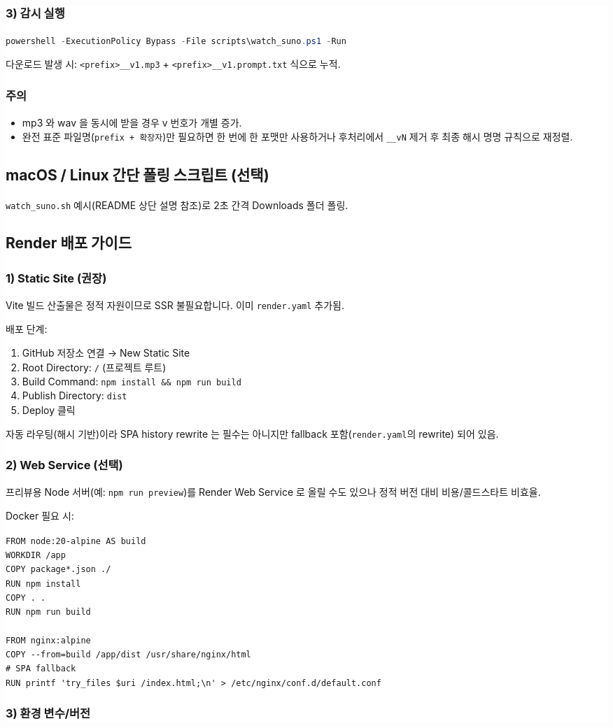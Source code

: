 ### 3) 감시 실행

```powershell
powershell -ExecutionPolicy Bypass -File scripts\watch_suno.ps1 -Run
```

다운로드 발생 시: `<prefix>__v1.mp3` + `<prefix>__v1.prompt.txt` 식으로 누적.

### 주의

- mp3 와 wav 을 동시에 받을 경우 v 번호가 개별 증가.
- 완전 표준 파일명(`prefix + 확장자`)만 필요하면 한 번에 한 포맷만 사용하거나 후처리에서 `__vN` 제거 후 최종 해시 명명 규칙으로 재정렬.

## macOS / Linux 간단 폴링 스크립트 (선택)

`watch_suno.sh` 예시(README 상단 설명 참조)로 2초 간격 Downloads 폴더 폴링.

## Render 배포 가이드

### 1) Static Site (권장)

Vite 빌드 산출물은 정적 자원이므로 SSR 불필요합니다. 이미 `render.yaml` 추가됨.

배포 단계:

1. GitHub 저장소 연결 → New Static Site
2. Root Directory: `/` (프로젝트 루트)
3. Build Command: `npm install && npm run build`
4. Publish Directory: `dist`
5. Deploy 클릭

자동 라우팅(해시 기반)이라 SPA history rewrite 는 필수는 아니지만 fallback 포함(`render.yaml`의 rewrite) 되어 있음.

### 2) Web Service (선택)

프리뷰용 Node 서버(예: `npm run preview`)를 Render Web Service 로 올릴 수도 있으나 정적 버전 대비 비용/콜드스타트 비효율.

Docker 필요 시:

```
FROM node:20-alpine AS build
WORKDIR /app
COPY package*.json ./
RUN npm install
COPY . .
RUN npm run build

FROM nginx:alpine
COPY --from=build /app/dist /usr/share/nginx/html
# SPA fallback
RUN printf 'try_files $uri /index.html;\n' > /etc/nginx/conf.d/default.conf
```

### 3) 환경 변수/버전
